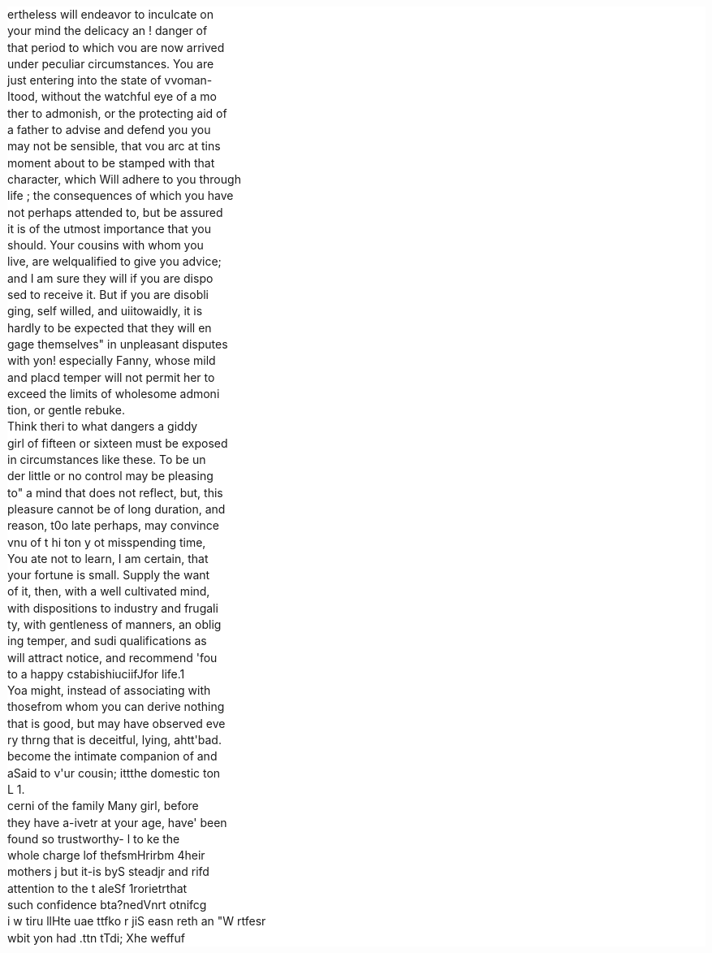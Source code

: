 ertheless will endeavor to inculcate on  
your mind the delicacy an ! danger of  
that period to which vou are now arrived  
under peculiar circumstances. You are  
just entering into the state of vvoman-  
Itood, without the watchful eye of a mo­  
ther to admonish, or the protecting aid of  
a father to advise and defend you you  
may not be sensible, that vou arc at tins  
moment about to be stamped with that  
character, which Will adhere to you through  
life ; the consequences of which you have  
not perhaps attended to, but be assured  
it is of the utmost importance that you  
should. Your cousins with whom you  
live, are welqualified to give you advice;  
and I am sure they will if you are dispo­  
sed to receive it. But if you are disobli­  
ging, self willed, and uiitowaidly, it is  
hardly to be expected that they will en  
gage themselves&quot; in unpleasant disputes  
with yon! especially Fanny, whose mild  
and placd temper will not permit her to  
exceed the limits of wholesome admoni­  
tion, or gentle rebuke.  
Think theri to what dangers a giddy  
girl of fifteen or sixteen must be exposed  
in circumstances like these. To be un­  
der little or no control may be pleasing  
to&quot; a mind that does not reflect, but, this  
pleasure cannot be of long duration, and  
reason, t0o late perhaps, may convince  
vnu of t hi ton y ot misspending time,  
You ate not to learn, I am certain, that  
your fortune is small. Supply the want  
of it, then, with a well cultivated mind,  
with dispositions to industry and frugali  
ty, with gentleness of manners, an oblig­  
ing temper, and sudi qualifications as  
will attract notice, and recommend &#x27;fou  
to a happy cstabishiuciifJfor life.1  
Yoa might, instead of associating with  
thosefrom whom you can derive nothing  
that is good, but may have observed eve­  
ry thrng that is deceitful, lying, ahtt&#x27;bad.  
become the intimate companion of and  
aSaid to v&#x27;ur cousin; ittthe domestic ton  
L 1.  
cerni of the family Many girl, before  
they have a-ivetr at your age, have&#x27; been  
found so trustworthy- l to ke the  
whole charge lof thefsmHrirbm 4heir  
mothers j but it-is byS steadjr and rifd  
attention to the t aleSf 1rorietrthat  
such confidence bta?nedVnrt otnifcg  
i w tiru llHte uae ttfko r jiS easn reth an &quot;W rtfesr  
wbit yon had .ttn tTdi; Xhe weffuf  
  